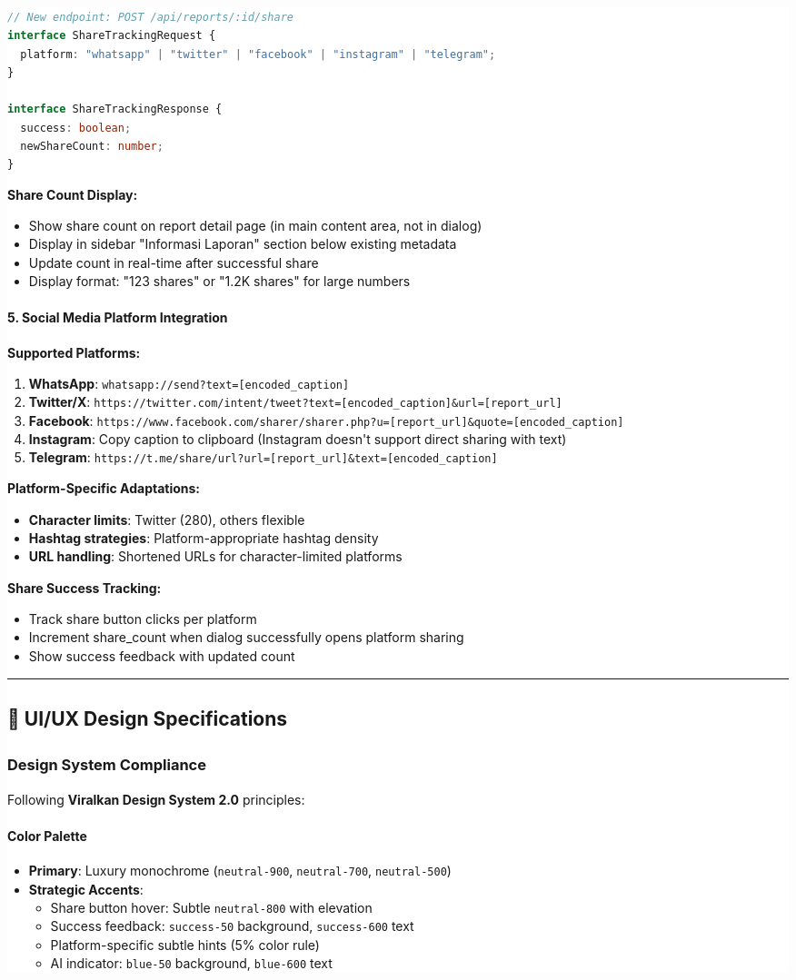 ```typescript
// New endpoint: POST /api/reports/:id/share
interface ShareTrackingRequest {
  platform: "whatsapp" | "twitter" | "facebook" | "instagram" | "telegram";
}

interface ShareTrackingResponse {
  success: boolean;
  newShareCount: number;
}
```

**Share Count Display:**

- Show share count on report detail page (in main content area, not in dialog)
- Display in sidebar "Informasi Laporan" section below existing metadata
- Update count in real-time after successful share
- Display format: "123 shares" or "1.2K shares" for large numbers

#### 5. Social Media Platform Integration

**Supported Platforms:**

1. **WhatsApp**: `whatsapp://send?text=[encoded_caption]`
2. **Twitter/X**: `https://twitter.com/intent/tweet?text=[encoded_caption]&url=[report_url]`
3. **Facebook**: `https://www.facebook.com/sharer/sharer.php?u=[report_url]&quote=[encoded_caption]`
4. **Instagram**: Copy caption to clipboard (Instagram doesn't support direct sharing with text)
5. **Telegram**: `https://t.me/share/url?url=[report_url]&text=[encoded_caption]`

**Platform-Specific Adaptations:**

- **Character limits**: Twitter (280), others flexible
- **Hashtag strategies**: Platform-appropriate hashtag density
- **URL handling**: Shortened URLs for character-limited platforms

**Share Success Tracking:**

- Track share button clicks per platform
- Increment share_count when dialog successfully opens platform sharing
- Show success feedback with updated count

---

## 🎨 UI/UX Design Specifications

### Design System Compliance

Following **Viralkan Design System 2.0** principles:

#### Color Palette

- **Primary**: Luxury monochrome (`neutral-900`, `neutral-700`, `neutral-500`)
- **Strategic Accents**:
  - Share button hover: Subtle `neutral-800` with elevation
  - Success feedback: `success-50` background, `success-600` text
  - Platform-specific subtle hints (5% color rule)
  - AI indicator: `blue-50` background, `blue-600` text

